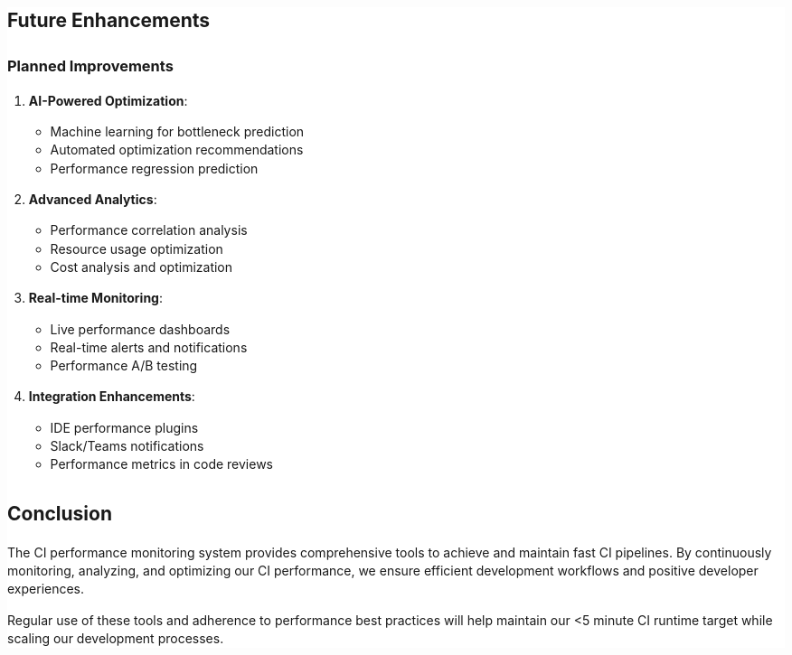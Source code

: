 ## Future Enhancements

### Planned Improvements

1. **AI-Powered Optimization**:
   - Machine learning for bottleneck prediction
   - Automated optimization recommendations
   - Performance regression prediction

2. **Advanced Analytics**:
   - Performance correlation analysis
   - Resource usage optimization
   - Cost analysis and optimization

3. **Real-time Monitoring**:
   - Live performance dashboards
   - Real-time alerts and notifications
   - Performance A/B testing

4. **Integration Enhancements**:
   - IDE performance plugins
   - Slack/Teams notifications
   - Performance metrics in code reviews

## Conclusion

The CI performance monitoring system provides comprehensive tools to achieve and maintain fast CI pipelines. By continuously monitoring, analyzing, and optimizing our CI performance, we ensure efficient development workflows and positive developer experiences.

Regular use of these tools and adherence to performance best practices will help maintain our <5 minute CI runtime target while scaling our development processes.
